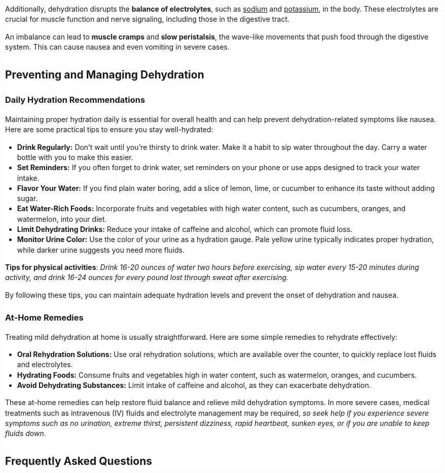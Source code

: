 Additionally, dehydration disrupts the **balance of electrolytes**, such as [sodium](https://docus.ai/glossary/biomarkers/sodium) and [potassium](https://docus.ai/glossary/biomarkers/potassium), in the body. These electrolytes are crucial for muscle function and nerve signaling, including those in the digestive tract.

An imbalance can lead to **muscle cramps** and **slow peristalsis**, the wave-like movements that push food through the digestive system. This can cause nausea and even vomiting in severe cases.

## Preventing and Managing Dehydration

### Daily Hydration Recommendations

Maintaining proper hydration daily is essential for overall health and can help prevent dehydration-related symptoms like nausea. Here are some practical tips to ensure you stay well-hydrated:

- **Drink Regularly:** Don’t wait until you’re thirsty to drink water. Make it a habit to sip water throughout the day. Carry a water bottle with you to make this easier.
- **Set Reminders:** If you often forget to drink water, set reminders on your phone or use apps designed to track your water intake.
- **Flavor Your Water:** If you find plain water boring, add a slice of lemon, lime, or cucumber to enhance its taste without adding sugar.
- **Eat Water-Rich Foods:** Incorporate fruits and vegetables with high water content, such as cucumbers, oranges, and watermelon, into your diet.
- **Limit Dehydrating Drinks:** Reduce your intake of caffeine and alcohol, which can promote fluid loss.
- **Monitor Urine Color:** Use the color of your urine as a hydration gauge. Pale yellow urine typically indicates proper hydration, while darker urine suggests you need more fluids.

**Tips for physical activities**: _Drink 16-20 ounces of water two hours before exercising, sip water every 15-20 minutes during activity, and drink 16-24 ounces for every pound lost through sweat after exercising._

By following these tips, you can maintain adequate hydration levels and prevent the onset of dehydration and nausea.

### At-Home Remedies

Treating mild dehydration at home is usually straightforward. Here are some simple remedies to rehydrate effectively:

- **Oral Rehydration Solutions:** Use oral rehydration solutions, which are available over the counter, to quickly replace lost fluids and electrolytes.
- **Hydrating Foods:** Consume fruits and vegetables high in water content, such as watermelon, oranges, and cucumbers.
- **Avoid Dehydrating Substances:** Limit intake of caffeine and alcohol, as they can exacerbate dehydration.

These at-home remedies can help restore fluid balance and relieve mild dehydration symptoms. In more severe cases, medical treatments such as intravenous (IV) fluids and electrolyte management may be required, _so seek help if you experience severe symptoms such as no urination, extreme thirst, persistent dizziness, rapid heartbeat, sunken eyes, or if you are unable to keep fluids down_.

## Frequently Asked Questions
